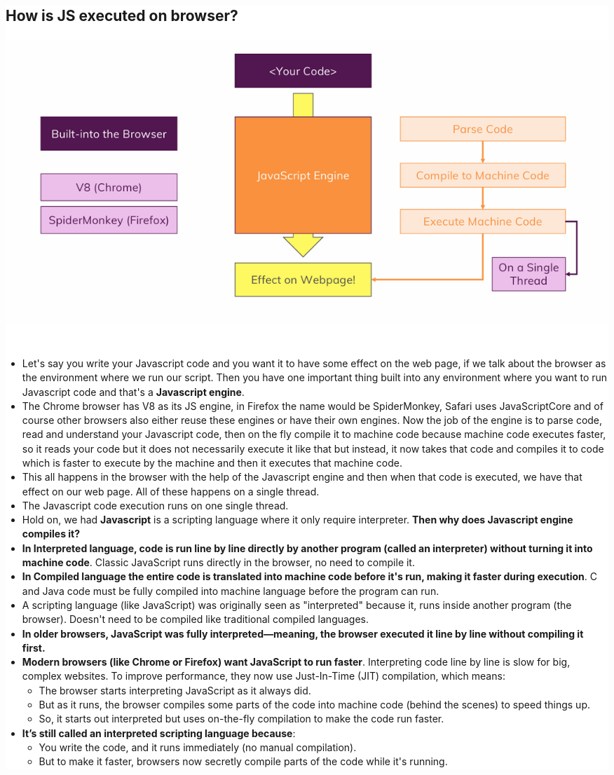 ## How is JS executed on browser?

![alt text](image-1.png)

- Let's say you write your Javascript code and you want it to have some effect on the web page, if we talk about the browser as the environment where we run our script. Then you have one important thing built into any environment where you want to run Javascript code and that's a **Javascript engine**.
- The Chrome browser has V8 as its JS engine, in Firefox the name would be SpiderMonkey, Safari uses JavaScriptCore and of course other browsers also either reuse these engines or have their own engines. Now the job of the engine is to parse code, read and understand your Javascript code, then on the fly compile it to machine code because machine code executes faster, so it reads your code but it does not necessarily execute it like that but instead, it now takes that code and compiles it to code which is faster to execute by the machine and then it executes that machine code.
- This all happens in the browser with the help of the Javascript engine and then when that code is executed, we have that effect on our web page. All of these happens on a single thread.
- The Javascript code execution runs on one single thread.
- Hold on, we had **Javascript** is a scripting language where it only require interpreter. **Then why does Javascript engine compiles it?**
- **In Interpreted language, code is run line by line directly by another program (called an interpreter) without turning it into machine code**. Classic JavaScript runs directly in the browser, no need to compile it. 
- **In Compiled language the entire code is translated into machine code before it's run, making it faster during execution**. C and Java code must be fully compiled into machine language before the program can run.
- A scripting language (like JavaScript) was originally seen as "interpreted" because it, runs inside another program (the browser). Doesn't need to be compiled like traditional compiled languages.
- **In older browsers, JavaScript was fully interpreted—meaning, the browser executed it line by line without compiling it first.**
- **Modern browsers (like Chrome or Firefox) want JavaScript to run faster**. Interpreting code line by line is slow for big, complex websites. To improve performance, they now use Just-In-Time (JIT) compilation, which means:
    - The browser starts interpreting JavaScript as it always did.
    - But as it runs, the browser compiles some parts of the code into machine code (behind the scenes) to speed things up.
    - So, it starts out interpreted but uses on-the-fly compilation to make the code run faster.
- **It’s still called an interpreted scripting language because**:
    - You write the code, and it runs immediately (no manual compilation).
    - But to make it faster, browsers now secretly compile parts of the code while it's running.
